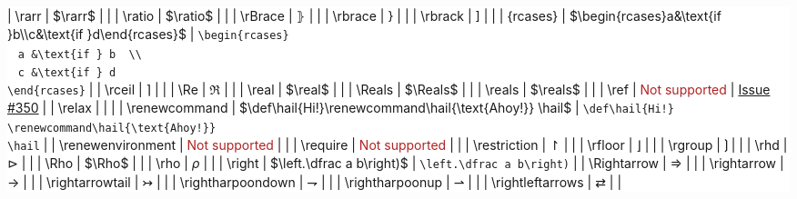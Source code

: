 | \rarr              | $\rarr$                                                  |                                                                                                                      |
| \ratio             | $\ratio$                                                 |                                                                                                                      |
| \rBrace            | $\rBrace$                                                |                                                                                                                      |
| \rbrace            | $\rbrace$                                                |                                                                                                                      |
| \rbrack            | $\rbrack$                                                |                                                                                                                      |
| {rcases}           | $\begin{rcases}a&\text{if }b\\c&\text{if }d\end{rcases}$ | `\begin{rcases}`<br>&nbsp;&nbsp;&nbsp;`a &\text{if } b  \\`<br>&nbsp;&nbsp;&nbsp;`c &\text{if } d`<br>`\end{rcases}` |
| \rceil             | $\rceil$                                                 |                                                                                                                      |
| \Re                | $\Re$                                                    |                                                                                                                      |
| \real              | $\real$                                                  |                                                                                                                      |
| \Reals             | $\Reals$                                                 |                                                                                                                      |
| \reals             | $\reals$                                                 |                                                                                                                      |
| \ref               | <span style="color:firebrick;">Not supported</span>      | [Issue #350](https://github.com/KaTeX/KaTeX/issues/350)                                                              |
| \relax             |                                                          |                                                                                                                      |
| \renewcommand      | $\def\hail{Hi!}\renewcommand\hail{\text{Ahoy!}} \hail$   | `\def\hail{Hi!}`<br>`\renewcommand\hail{\text{Ahoy!}}`<br>`\hail`                                                    |
| \renewenvironment  | <span style="color:firebrick;">Not supported</span>      |                                                                                                                      |
| \require           | <span style="color:firebrick;">Not supported</span>      |                                                                                                                      |
| \restriction       | $\restriction$                                           |                                                                                                                      |
| \rfloor            | $\rfloor$                                                |                                                                                                                      |
| \rgroup            | $\rgroup$                                                |                                                                                                                      |
| \rhd               | $\rhd$                                                   |                                                                                                                      |
| \Rho               | $\Rho$                                                   |                                                                                                                      |
| \rho               | $\rho$                                                   |                                                                                                                      |
| \right             | $\left.\dfrac a b\right)$                                | `\left.\dfrac a b\right)`                                                                                            |
| \Rightarrow        | $\Rightarrow$                                            |                                                                                                                      |
| \rightarrow        | $\rightarrow$                                            |                                                                                                                      |
| \rightarrowtail    | $\rightarrowtail$                                        |                                                                                                                      |
| \rightharpoondown  | $\rightharpoondown$                                      |                                                                                                                      |
| \rightharpoonup    | $\rightharpoonup$                                        |                                                                                                                      |
| \rightleftarrows   | $\rightleftarrows$                                       |                                                                                                                      |